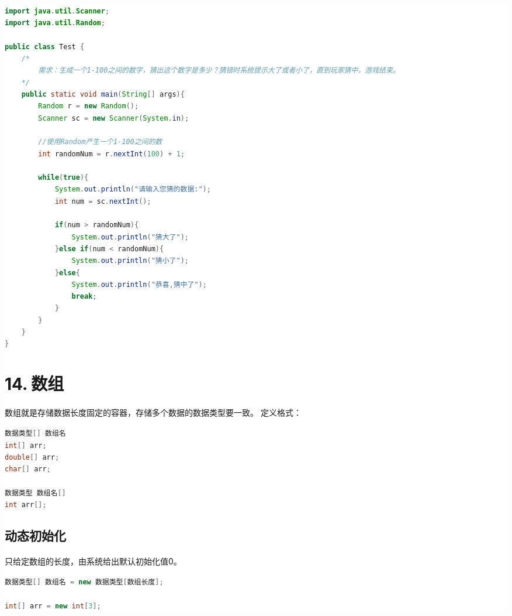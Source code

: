 ```java
import java.util.Scanner;
import java.util.Random;

public class Test {
    /*
        需求：生成一个1-100之间的数字，猜出这个数字是多少？猜错时系统提示大了或者小了，直到玩家猜中，游戏结束。
    */
	public static void main(String[] args){
		Random r = new Random();
		Scanner sc = new Scanner(System.in);
        
		//使用Random产生一个1-100之间的数
		int randomNum = r.nextInt(100) + 1;
		
		while(true){
			System.out.println("请输入您猜的数据:");
			int num = sc.nextInt();

			if(num > randomNum){
				System.out.println("猜大了");
			}else if(num < randomNum){
				System.out.println("猜小了");
			}else{
				System.out.println("恭喜,猜中了");
				break;
			}
		}
	}
}
```

# 14. 数组

数组就是存储数据长度固定的容器，存储多个数据的数据类型要一致。 定义格式：

```java
数据类型[] 数组名
int[] arr;        
double[] arr;      
char[] arr;

数据类型 数组名[]
int arr[];
```

## 动态初始化

只给定数组的长度，由系统给出默认初始化值0。

```java
数据类型[] 数组名 = new 数据类型[数组长度];

int[] arr = new int[3];
```
